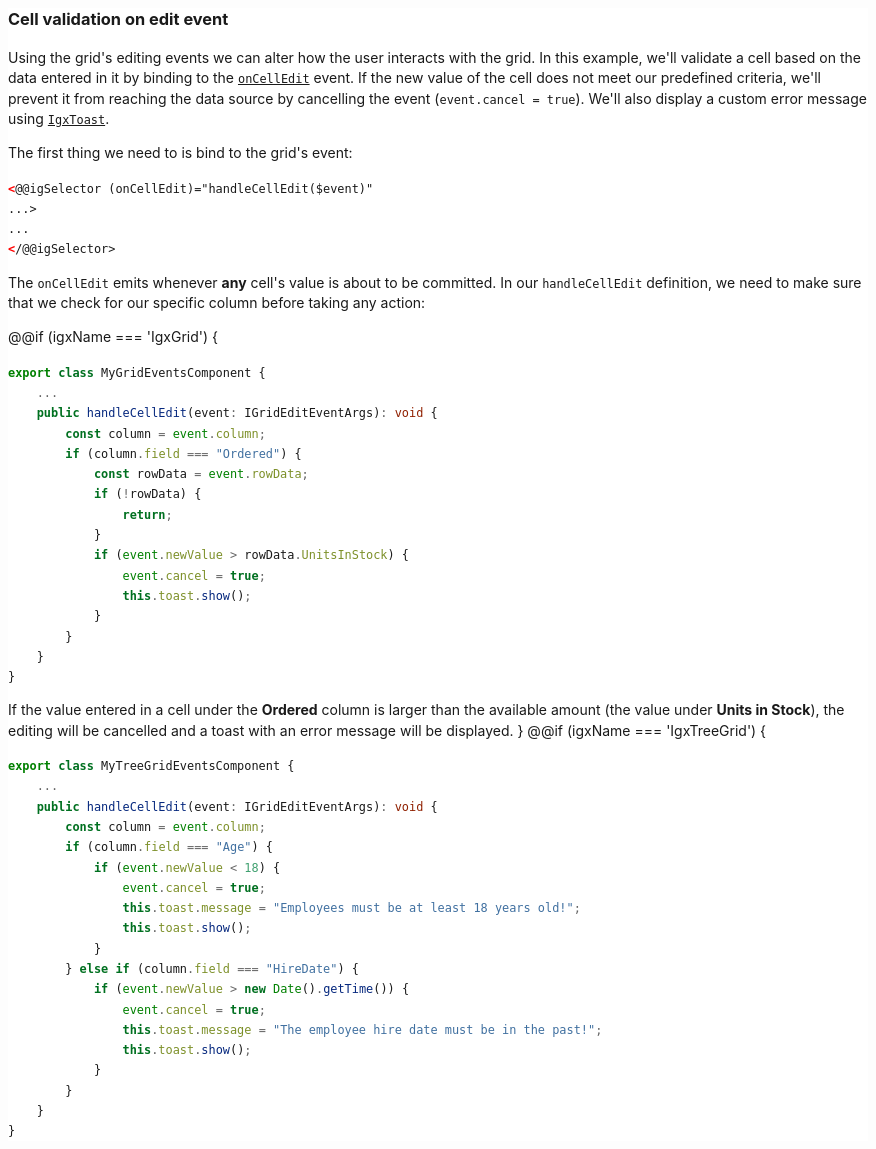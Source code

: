 <div class="divider--half"></div>

### Cell validation on edit event
Using the grid's editing events we can alter how the user interacts with the grid.
In this example, we'll validate a cell based on the data entered in it by binding to the [`onCellEdit`]({environment:angularApiUrl}/classes/@@igTypeDoc.html#oncelledit) event. If the new value of the cell does not meet our predefined criteria, we'll prevent it from reaching the data source by cancelling the event (`event.cancel = true`). We'll also display a custom error message using [`IgxToast`](../toast.md).

The first thing we need to is bind to the grid's event:

```html
<@@igSelector (onCellEdit)="handleCellEdit($event)"
...>
...
</@@igSelector>
```

The `onCellEdit` emits whenever **any** cell's value is about to be committed. In our `handleCellEdit` definition, we need to make sure that we check for our specific column before taking any action:

@@if (igxName === 'IgxGrid') {
```typescript
export class MyGridEventsComponent {
    ...
    public handleCellEdit(event: IGridEditEventArgs): void {
        const column = event.column;
        if (column.field === "Ordered") {
            const rowData = event.rowData;
            if (!rowData) {
                return;
            }
            if (event.newValue > rowData.UnitsInStock) {
                event.cancel = true;
                this.toast.show();
            }
        }
    }
}
```
If the value entered in a cell under the **Ordered** column is larger than the available amount (the value under **Units in Stock**), the editing will be cancelled and a toast with an error message will be displayed.
}
@@if (igxName === 'IgxTreeGrid') {
```typescript
export class MyTreeGridEventsComponent {
    ...
    public handleCellEdit(event: IGridEditEventArgs): void {
        const column = event.column;
        if (column.field === "Age") {
            if (event.newValue < 18) {
                event.cancel = true;
                this.toast.message = "Employees must be at least 18 years old!";
                this.toast.show();
            }
        } else if (column.field === "HireDate") {
            if (event.newValue > new Date().getTime()) {
                event.cancel = true;
                this.toast.message = "The employee hire date must be in the past!";
                this.toast.show();
            }
        }
    }
}
```